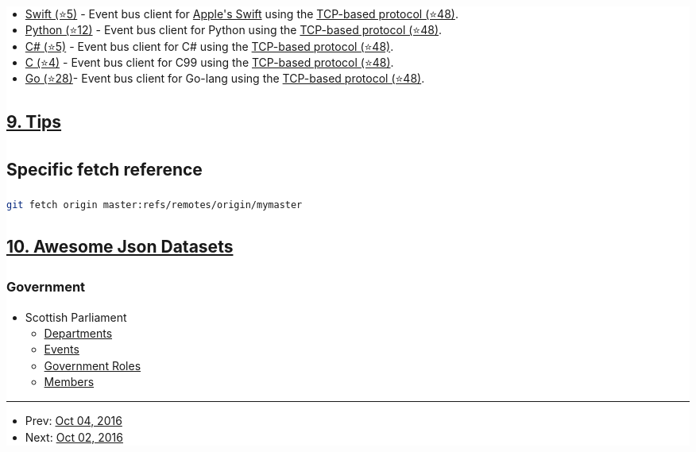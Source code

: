 *   [Swift (⭐5)](https://github.com/tobias/vertx-swift-eventbus) - Event bus client for [Apple's Swift](https://swift.org) using the [TCP-based protocol (⭐48)](https://github.com/vert-x3/vertx-tcp-eventbus-bridge).
*   [Python (⭐12)](https://github.com/jaymine/TCP-eventbus-client-Python) - Event bus client for Python using the [TCP-based protocol (⭐48)](https://github.com/vert-x3/vertx-tcp-eventbus-bridge).
*   [C# (⭐5)](https://github.com/jaymine/TCP-eventbus-client-C-Sharp) - Event bus client for C# using the [TCP-based protocol (⭐48)](https://github.com/vert-x3/vertx-tcp-eventbus-bridge).
*   [C (⭐4)](https://github.com/jaymine/TCP-eventbus-client-C) - Event bus client for C99 using the [TCP-based protocol (⭐48)](https://github.com/vert-x3/vertx-tcp-eventbus-bridge).
*   [Go (⭐28)](https://github.com/jponge/vertx-go-tcp-eventbus-bridge)- Event bus client for Go-lang using the [TCP-based protocol (⭐48)](https://github.com/vert-x3/vertx-tcp-eventbus-bridge).

## [9. Tips](/content/git-tips/tips/README.md)

## Specific fetch reference

```sh
git fetch origin master:refs/remotes/origin/mymaster
```

## [10. Awesome Json Datasets](/content/jdorfman/awesome-json-datasets/README.md)

### Government

*   Scottish Parliament
    *   [Departments](https://data.parliament.scot/api/departments)
    *   [Events](https://data.parliament.scot/api/events)
    *   [Government Roles](https://data.parliament.scot/api/governmentroles)
    *   [Members](https://data.parliament.scot/api/members)

---

- Prev: [Oct 04, 2016](/content/2016/10/04/README.md)
- Next: [Oct 02, 2016](/content/2016/10/02/README.md)